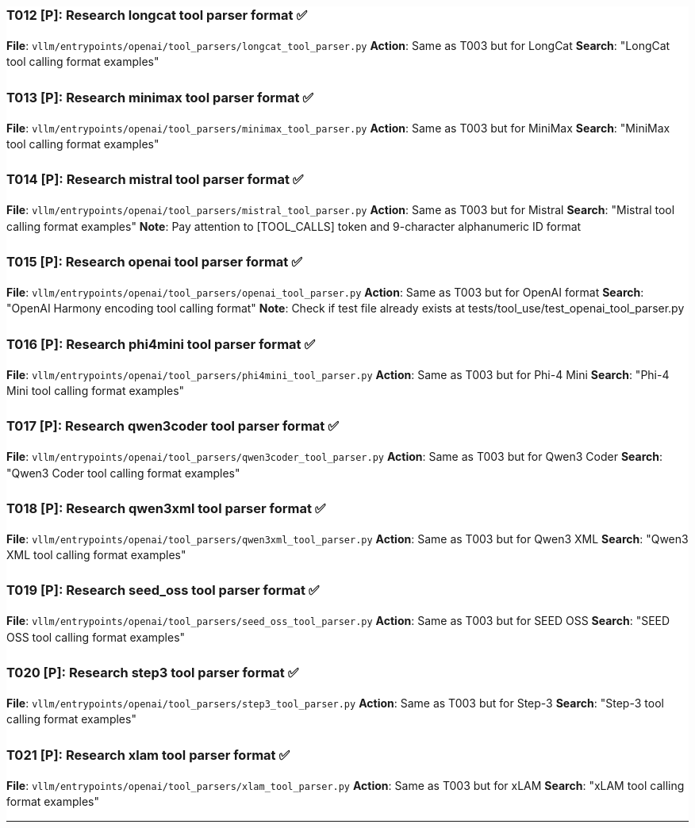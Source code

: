 ### T012 [P]: Research longcat tool parser format ✅
**File**: `vllm/entrypoints/openai/tool_parsers/longcat_tool_parser.py`
**Action**: Same as T003 but for LongCat
**Search**: "LongCat tool calling format examples"

### T013 [P]: Research minimax tool parser format ✅
**File**: `vllm/entrypoints/openai/tool_parsers/minimax_tool_parser.py`
**Action**: Same as T003 but for MiniMax
**Search**: "MiniMax tool calling format examples"

### T014 [P]: Research mistral tool parser format ✅
**File**: `vllm/entrypoints/openai/tool_parsers/mistral_tool_parser.py`
**Action**: Same as T003 but for Mistral
**Search**: "Mistral tool calling format examples"
**Note**: Pay attention to [TOOL_CALLS] token and 9-character alphanumeric ID format

### T015 [P]: Research openai tool parser format ✅
**File**: `vllm/entrypoints/openai/tool_parsers/openai_tool_parser.py`
**Action**: Same as T003 but for OpenAI format
**Search**: "OpenAI Harmony encoding tool calling format"
**Note**: Check if test file already exists at tests/tool_use/test_openai_tool_parser.py

### T016 [P]: Research phi4mini tool parser format ✅
**File**: `vllm/entrypoints/openai/tool_parsers/phi4mini_tool_parser.py`
**Action**: Same as T003 but for Phi-4 Mini
**Search**: "Phi-4 Mini tool calling format examples"

### T017 [P]: Research qwen3coder tool parser format ✅
**File**: `vllm/entrypoints/openai/tool_parsers/qwen3coder_tool_parser.py`
**Action**: Same as T003 but for Qwen3 Coder
**Search**: "Qwen3 Coder tool calling format examples"

### T018 [P]: Research qwen3xml tool parser format ✅
**File**: `vllm/entrypoints/openai/tool_parsers/qwen3xml_tool_parser.py`
**Action**: Same as T003 but for Qwen3 XML
**Search**: "Qwen3 XML tool calling format examples"

### T019 [P]: Research seed_oss tool parser format ✅
**File**: `vllm/entrypoints/openai/tool_parsers/seed_oss_tool_parser.py`
**Action**: Same as T003 but for SEED OSS
**Search**: "SEED OSS tool calling format examples"

### T020 [P]: Research step3 tool parser format ✅
**File**: `vllm/entrypoints/openai/tool_parsers/step3_tool_parser.py`
**Action**: Same as T003 but for Step-3
**Search**: "Step-3 tool calling format examples"

### T021 [P]: Research xlam tool parser format ✅
**File**: `vllm/entrypoints/openai/tool_parsers/xlam_tool_parser.py`
**Action**: Same as T003 but for xLAM
**Search**: "xLAM tool calling format examples"

---